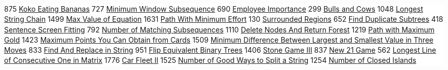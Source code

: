 <tr >  <td style="width:20px">875</td>  <td style="width:100px" value="Koko Eating Bananas"><a  href="https://leetcode.com/problems/koko-eating-bananas"   >Koko Eating Bananas</a></td> </tr>
<tr >  <td style="width:20px">727</td>  <td style="width:100px" value="Minimum Window Subsequence"><a  href="https://leetcode.com/problems/minimum-window-subsequence"   >Minimum Window  Subsequence</a></td> </tr>
<tr >  <td style="width:20px">690</td>  <td style="width:100px" value="Employee Importance"><a  href="https://leetcode.com/problems/employee-importance"   >Employee Importance</a></td> </tr>
<tr >  <td style="width:20px">299</td>  <td style="width:100px" value="Bulls and Cows"><a  href="https://leetcode.com/problems/bulls-and-cows"   >Bulls and Cows</a></td> </tr>
<tr >  <td style="width:20px">1048</td>  <td style="width:100px" value="Longest String Chain"><a  href="https://leetcode.com/problems/longest-string-chain"   >Longest String Chain</a></td> </tr>
<tr >  <td style="width:20px">1499</td>  <td style="width:100px" value="Max Value of Equation"><a  href="https://leetcode.com/problems/max-value-of-equation"   >Max Value of Equation</a></td> </tr>
<tr >  <td style="width:20px">1631</td>  <td style="width:100px" value="Path With Minimum Effort"><a  href="https://leetcode.com/problems/path-with-minimum-effort"   >Path With Minimum  Effort</a></td> </tr>
<tr >  <td style="width:20px">130</td>  <td style="width:100px" value="Surrounded Regions"><a  href="https://leetcode.com/problems/surrounded-regions"   >Surrounded Regions</a></td> </tr>
<tr >  <td style="width:20px">652</td>  <td style="width:100px" value="Find Duplicate Subtrees"><a  href="https://leetcode.com/problems/find-duplicate-subtrees"   >Find Duplicate  Subtrees</a></td> </tr>
<tr >  <td style="width:20px">418</td>  <td style="width:100px" value="Sentence Screen Fitting"><a  href="https://leetcode.com/problems/sentence-screen-fitting"   >Sentence Screen  Fitting</a></td> </tr>
<tr >  <td style="width:20px">792</td>  <td style="width:100px" value="Number of Matching Subsequences"><a  href="https://leetcode.com/problems/number-of-matching-subsequences"   >Number of Matching  Subsequences</a></td> </tr>
<tr >  <td style="width:20px">1110</td>  <td style="width:100px" value="Delete Nodes And Return Forest"><a  href="https://leetcode.com/problems/delete-nodes-and-return-forest"   >Delete Nodes And Return  Forest</a></td> </tr>
<tr >  <td style="width:20px">1219</td>  <td style="width:100px" value="Path with Maximum Gold"><a  href="https://leetcode.com/problems/path-with-maximum-gold"   >Path with Maximum  Gold</a></td> </tr>
<tr >  <td style="width:20px">1423</td>  <td style="width:100px" value="Maximum Points You Can Obtain from Cards"><a  href="https://leetcode.com/problems/maximum-points-you-can-obtain-from-cards"   >Maximum  Points You Can Obtain from Cards</a></td> </tr>
<tr >  <td style="width:20px">1509</td>  <td style="width:100px" value="Minimum Difference Between Largest and Smallest Value in Three Moves"><a  href="https://leetcode.com/problems/minimum-difference-between-largest-and-smallest-value-in-three-moves"    >Minimum  Difference Between Largest and Smallest Value in Three  Moves</a></td> </tr>
<tr >  <td style="width:20px">833</td>  <td style="width:100px" value="Find And Replace in String"><a  href="https://leetcode.com/problems/find-and-replace-in-string"   >Find And Replace in  String</a></td> </tr>
<tr >  <td style="width:20px">951</td>  <td style="width:100px" value="Flip Equivalent Binary Trees"><a  href="https://leetcode.com/problems/flip-equivalent-binary-trees"   >Flip Equivalent Binary  Trees</a></td> </tr>
<tr >  <td style="width:20px">1406</td>  <td style="width:100px" value="Stone Game III"><a  href="https://leetcode.com/problems/stone-game-iii"   >Stone Game III</a></td> </tr>
<tr >  <td style="width:20px">837</td>  <td style="width:100px" value="New 21 Game"><a  href="https://leetcode.com/problems/new-21-game"   >New 21 Game</a></td> </tr>
<tr >  <td style="width:20px">562</td>  <td style="width:100px" value="Longest Line of Consecutive One in Matrix"><a  href="https://leetcode.com/problems/longest-line-of-consecutive-one-in-matrix"   >Longest  Line of Consecutive One in Matrix</a></td> </tr>
<tr >  <td style="width:20px">1776</td>  <td style="width:100px" value="Car Fleet II"><a  href="https://leetcode.com/problems/car-fleet-ii"   >Car Fleet II</a></td> </tr>
<tr >  <td style="width:20px">1525</td>  <td style="width:100px" value="Number of Good Ways to Split a String"><a  href="https://leetcode.com/problems/number-of-good-ways-to-split-a-string"   >Number of  Good Ways to Split a String</a></td> </tr>
<tr >  <td style="width:20px">1254</td>  <td style="width:100px" value="Number of Closed Islands"><a  href="https://leetcode.com/problems/number-of-closed-islands"   >Number of Closed  Islands</a></td> </tr>